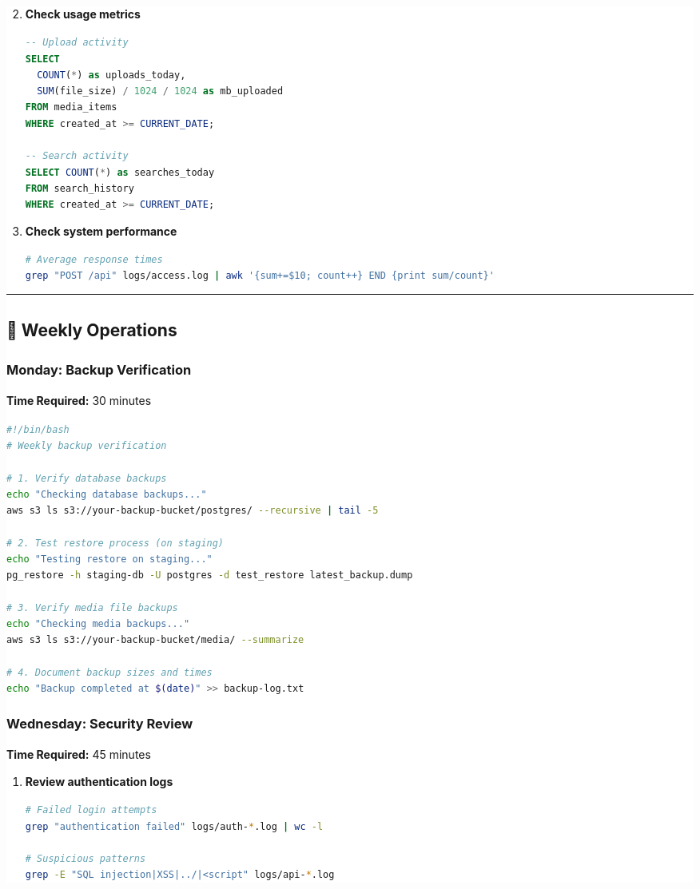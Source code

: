 2. **Check usage metrics**
   ```sql
   -- Upload activity
   SELECT 
     COUNT(*) as uploads_today,
     SUM(file_size) / 1024 / 1024 as mb_uploaded
   FROM media_items
   WHERE created_at >= CURRENT_DATE;
   
   -- Search activity
   SELECT COUNT(*) as searches_today
   FROM search_history
   WHERE created_at >= CURRENT_DATE;
   ```

3. **Check system performance**
   ```bash
   # Average response times
   grep "POST /api" logs/access.log | awk '{sum+=$10; count++} END {print sum/count}'
   ```

---

## 📅 Weekly Operations

### Monday: Backup Verification
**Time Required:** 30 minutes

```bash
#!/bin/bash
# Weekly backup verification

# 1. Verify database backups
echo "Checking database backups..."
aws s3 ls s3://your-backup-bucket/postgres/ --recursive | tail -5

# 2. Test restore process (on staging)
echo "Testing restore on staging..."
pg_restore -h staging-db -U postgres -d test_restore latest_backup.dump

# 3. Verify media file backups
echo "Checking media backups..."
aws s3 ls s3://your-backup-bucket/media/ --summarize

# 4. Document backup sizes and times
echo "Backup completed at $(date)" >> backup-log.txt
```

### Wednesday: Security Review
**Time Required:** 45 minutes

1. **Review authentication logs**
   ```bash
   # Failed login attempts
   grep "authentication failed" logs/auth-*.log | wc -l
   
   # Suspicious patterns
   grep -E "SQL injection|XSS|../|<script" logs/api-*.log
   ```
